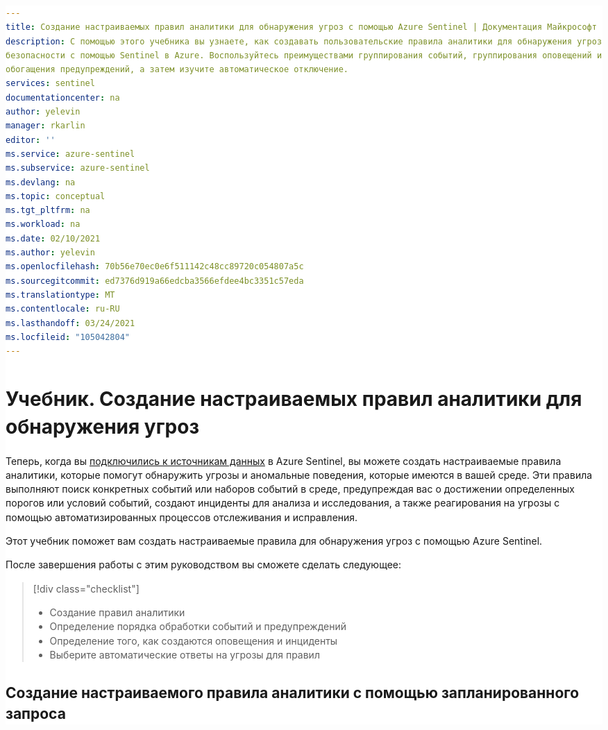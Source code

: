 ```yaml
---
title: Создание настраиваемых правил аналитики для обнаружения угроз с помощью Azure Sentinel | Документация Майкрософт
description: С помощью этого учебника вы узнаете, как создавать пользовательские правила аналитики для обнаружения угроз безопасности с помощью Sentinel в Azure. Воспользуйтесь преимуществами группирования событий, группирования оповещений и обогащения предупреждений, а затем изучите автоматическое отключение.
services: sentinel
documentationcenter: na
author: yelevin
manager: rkarlin
editor: ''
ms.service: azure-sentinel
ms.subservice: azure-sentinel
ms.devlang: na
ms.topic: conceptual
ms.tgt_pltfrm: na
ms.workload: na
ms.date: 02/10/2021
ms.author: yelevin
ms.openlocfilehash: 70b56e70ec0e6f511142c48cc89720c054807a5c
ms.sourcegitcommit: ed7376d919a66edcba3566efdee4bc3351c57eda
ms.translationtype: MT
ms.contentlocale: ru-RU
ms.lasthandoff: 03/24/2021
ms.locfileid: "105042804"
---
```

# <a name="tutorial-create-custom-analytics-rules-to-detect-threats"></a>Учебник. Создание настраиваемых правил аналитики для обнаружения угроз

Теперь, когда вы [подключились к источникам данных](quickstart-onboard.md) в Azure Sentinel, вы можете создать настраиваемые правила аналитики, которые помогут обнаружить угрозы и аномальные поведения, которые имеются в вашей среде. Эти правила выполняют поиск конкретных событий или наборов событий в среде, предупреждая вас о достижении определенных порогов или условий событий, создают инциденты для анализа и исследования, а также реагирования на угрозы с помощью автоматизированных процессов отслеживания и исправления. 

Этот учебник поможет вам создать настраиваемые правила для обнаружения угроз с помощью Azure Sentinel.

После завершения работы с этим руководством вы сможете сделать следующее:
> [!div class="checklist"]
> * Создание правил аналитики
> * Определение порядка обработки событий и предупреждений
> * Определение того, как создаются оповещения и инциденты
> * Выберите автоматические ответы на угрозы для правил

## <a name="create-a-custom-analytics-rule-with-a-scheduled-query"></a>Создание настраиваемого правила аналитики с помощью запланированного запроса
